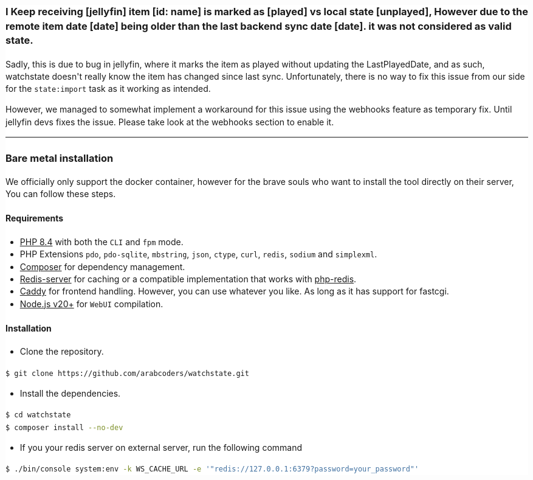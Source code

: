 
### I Keep receiving [jellyfin] item [id: name] is marked as [played] vs local state [unplayed], However due to the remote item date [date] being older than the last backend sync date [date]. it was not considered as valid state.

Sadly, this is due to bug in jellyfin, where it marks the item as played without updating the LastPlayedDate, and as
such, watchstate doesn't really know the item has changed since last sync. Unfortunately, there is no way to fix this
issue from our side for the `state:import` task as it working as intended.

However, we managed to somewhat implement a workaround for this issue using the webhooks feature as temporary fix. Until
jellyfin devs fixes the issue. Please take look at the webhooks section to enable it.

---

### Bare metal installation

We officially only support the docker container, however for the brave souls who want to install the tool directly on
their server, You can follow these steps.

#### Requirements

* [PHP 8.4](http://https://www.php.net/downloads.php) with both the `CLI` and `fpm` mode.
* PHP Extensions `pdo`, `pdo-sqlite`, `mbstring`, `json`, `ctype`, `curl`, `redis`, `sodium` and `simplexml`.
* [Composer](https://getcomposer.org/download/) for dependency management.
* [Redis-server](https://redis.io/) for caching or a compatible implementation that works
  with [php-redis](https://github.com/phpredis/phpredis).
* [Caddy](https://caddyserver.com/) for frontend handling. However, you can use whatever you like. As long as it has
  support for fastcgi.
* [Node.js v20+](https://nodejs.org/en/download/) for `WebUI` compilation.

#### Installation

* Clone the repository.

```bash
$ git clone https://github.com/arabcoders/watchstate.git
```

* Install the dependencies.

```bash
$ cd watchstate
$ composer install --no-dev 
```

* If you your redis server on external server, run the following command

```bash
$ ./bin/console system:env -k WS_CACHE_URL -e '"redis://127.0.0.1:6379?password=your_password"'
```
